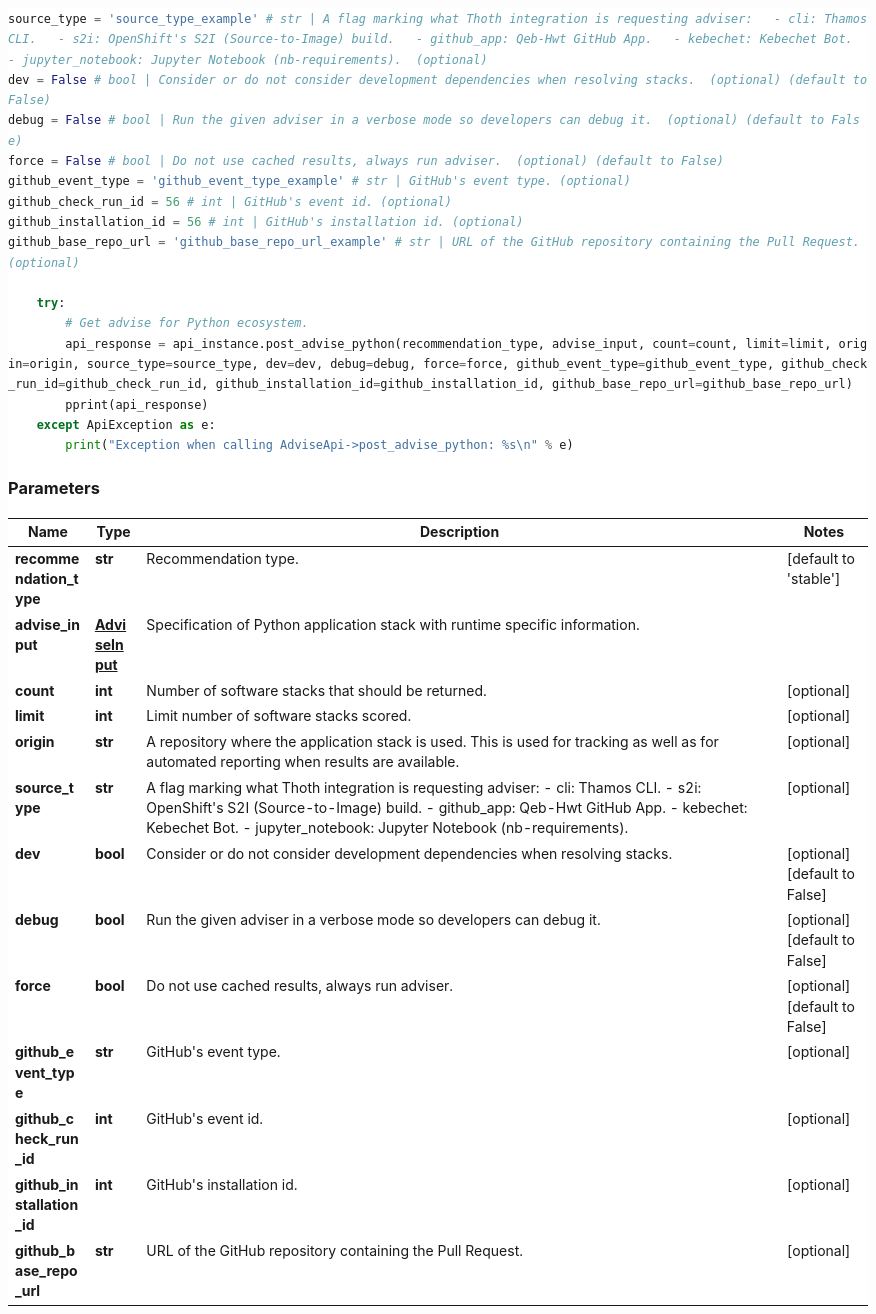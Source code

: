 ```python
source_type = 'source_type_example' # str | A flag marking what Thoth integration is requesting adviser:   - cli: Thamos CLI.   - s2i: OpenShift's S2I (Source-to-Image) build.   - github_app: Qeb-Hwt GitHub App.   - kebechet: Kebechet Bot.   - jupyter_notebook: Jupyter Notebook (nb-requirements).  (optional)
dev = False # bool | Consider or do not consider development dependencies when resolving stacks.  (optional) (default to False)
debug = False # bool | Run the given adviser in a verbose mode so developers can debug it.  (optional) (default to False)
force = False # bool | Do not use cached results, always run adviser.  (optional) (default to False)
github_event_type = 'github_event_type_example' # str | GitHub's event type. (optional)
github_check_run_id = 56 # int | GitHub's event id. (optional)
github_installation_id = 56 # int | GitHub's installation id. (optional)
github_base_repo_url = 'github_base_repo_url_example' # str | URL of the GitHub repository containing the Pull Request. (optional)

    try:
        # Get advise for Python ecosystem.
        api_response = api_instance.post_advise_python(recommendation_type, advise_input, count=count, limit=limit, origin=origin, source_type=source_type, dev=dev, debug=debug, force=force, github_event_type=github_event_type, github_check_run_id=github_check_run_id, github_installation_id=github_installation_id, github_base_repo_url=github_base_repo_url)
        pprint(api_response)
    except ApiException as e:
        print("Exception when calling AdviseApi->post_advise_python: %s\n" % e)
```

### Parameters

Name | Type | Description  | Notes
------------- | ------------- | ------------- | -------------
 **recommendation_type** | **str**| Recommendation type. | [default to &#39;stable&#39;]
 **advise_input** | [**AdviseInput**](AdviseInput.md)| Specification of Python application stack with runtime specific information. | 
 **count** | **int**| Number of software stacks that should be returned. | [optional] 
 **limit** | **int**| Limit number of software stacks scored. | [optional] 
 **origin** | **str**| A repository where the application stack is used. This is used for tracking as well as for automated reporting when results are available.  | [optional] 
 **source_type** | **str**| A flag marking what Thoth integration is requesting adviser:   - cli: Thamos CLI.   - s2i: OpenShift&#39;s S2I (Source-to-Image) build.   - github_app: Qeb-Hwt GitHub App.   - kebechet: Kebechet Bot.   - jupyter_notebook: Jupyter Notebook (nb-requirements).  | [optional] 
 **dev** | **bool**| Consider or do not consider development dependencies when resolving stacks.  | [optional] [default to False]
 **debug** | **bool**| Run the given adviser in a verbose mode so developers can debug it.  | [optional] [default to False]
 **force** | **bool**| Do not use cached results, always run adviser.  | [optional] [default to False]
 **github_event_type** | **str**| GitHub&#39;s event type. | [optional] 
 **github_check_run_id** | **int**| GitHub&#39;s event id. | [optional] 
 **github_installation_id** | **int**| GitHub&#39;s installation id. | [optional] 
 **github_base_repo_url** | **str**| URL of the GitHub repository containing the Pull Request. | [optional] 
